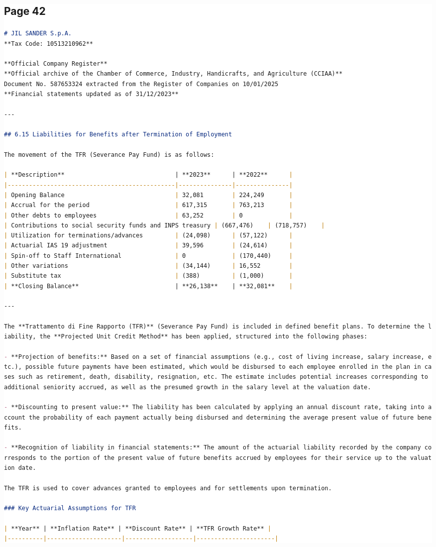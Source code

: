 ## Page 42

```markdown
# JIL SANDER S.p.A.
**Tax Code: 10513210962**

**Official Company Register**  
**Official archive of the Chamber of Commerce, Industry, Handicrafts, and Agriculture (CCIAA)**  
Document No. 587653324 extracted from the Register of Companies on 10/01/2025  
**Financial statements updated as of 31/12/2023**

---

## 6.15 Liabilities for Benefits after Termination of Employment

The movement of the TFR (Severance Pay Fund) is as follows:

| **Description**                               | **2023**      | **2022**      |
|-----------------------------------------------|---------------|---------------|
| Opening Balance                               | 32,081        | 224,249       |
| Accrual for the period                        | 617,315       | 763,213       |
| Other debts to employees                      | 63,252        | 0             |
| Contributions to social security funds and INPS treasury | (667,476)    | (718,757)    |
| Utilization for terminations/advances         | (24,098)      | (57,122)      |
| Actuarial IAS 19 adjustment                   | 39,596        | (24,614)      |
| Spin-off to Staff International               | 0             | (170,440)     |
| Other variations                              | (34,144)      | 16,552        |
| Substitute tax                                | (388)         | (1,000)       |
| **Closing Balance**                           | **26,138**    | **32,081**    |

---

The **Trattamento di Fine Rapporto (TFR)** (Severance Pay Fund) is included in defined benefit plans. To determine the liability, the **Projected Unit Credit Method** has been applied, structured into the following phases:

- **Projection of benefits:** Based on a set of financial assumptions (e.g., cost of living increase, salary increase, etc.), possible future payments have been estimated, which would be disbursed to each employee enrolled in the plan in cases such as retirement, death, disability, resignation, etc. The estimate includes potential increases corresponding to additional seniority accrued, as well as the presumed growth in the salary level at the valuation date.

- **Discounting to present value:** The liability has been calculated by applying an annual discount rate, taking into account the probability of each payment actually being disbursed and determining the average present value of future benefits.

- **Recognition of liability in financial statements:** The amount of the actuarial liability recorded by the company corresponds to the portion of the present value of future benefits accrued by employees for their service up to the valuation date.

The TFR is used to cover advances granted to employees and for settlements upon termination.

### Key Actuarial Assumptions for TFR

| **Year** | **Inflation Rate** | **Discount Rate** | **TFR Growth Rate** |
|----------|---------------------|-------------------|----------------------|
